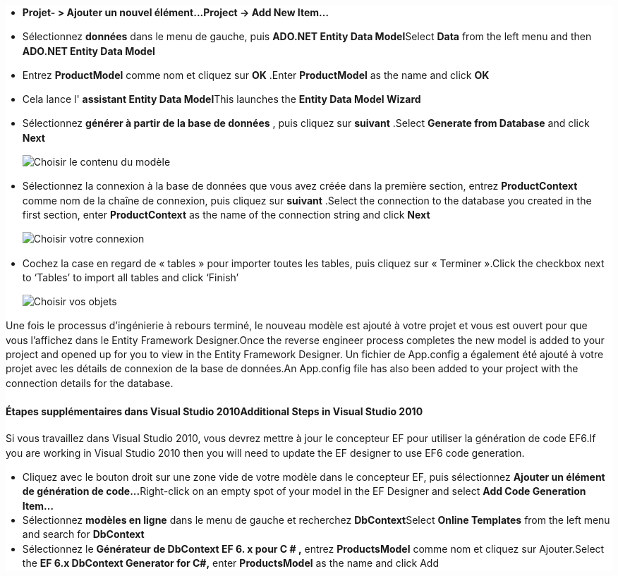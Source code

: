 -   <span data-ttu-id="8d00d-177">**Projet- &gt; Ajouter un nouvel élément...**</span><span class="sxs-lookup"><span data-stu-id="8d00d-177">**Project -&gt; Add New Item…**</span></span>
-   <span data-ttu-id="8d00d-178">Sélectionnez **données** dans le menu de gauche, puis **ADO.NET Entity Data Model**</span><span class="sxs-lookup"><span data-stu-id="8d00d-178">Select **Data** from the left menu and then **ADO.NET Entity Data Model**</span></span>
-   <span data-ttu-id="8d00d-179">Entrez **ProductModel** comme nom et cliquez sur **OK** .</span><span class="sxs-lookup"><span data-stu-id="8d00d-179">Enter **ProductModel** as the name and click **OK**</span></span>
-   <span data-ttu-id="8d00d-180">Cela lance l' **assistant Entity Data Model**</span><span class="sxs-lookup"><span data-stu-id="8d00d-180">This launches the **Entity Data Model Wizard**</span></span>
-   <span data-ttu-id="8d00d-181">Sélectionnez **générer à partir de la base de données** , puis cliquez sur **suivant** .</span><span class="sxs-lookup"><span data-stu-id="8d00d-181">Select **Generate from Database** and click **Next**</span></span>

    ![Choisir le contenu du modèle](~/ef6/media/choosemodelcontents.png)

-   <span data-ttu-id="8d00d-183">Sélectionnez la connexion à la base de données que vous avez créée dans la première section, entrez **ProductContext** comme nom de la chaîne de connexion, puis cliquez sur **suivant** .</span><span class="sxs-lookup"><span data-stu-id="8d00d-183">Select the connection to the database you created in the first section, enter **ProductContext** as the name of the connection string and click **Next**</span></span>

    ![Choisir votre connexion](~/ef6/media/chooseyourconnection.png)

-   <span data-ttu-id="8d00d-185">Cochez la case en regard de « tables » pour importer toutes les tables, puis cliquez sur « Terminer ».</span><span class="sxs-lookup"><span data-stu-id="8d00d-185">Click the checkbox next to ‘Tables’ to import all tables and click ‘Finish’</span></span>

    ![Choisir vos objets](~/ef6/media/chooseyourobjects.png)

<span data-ttu-id="8d00d-187">Une fois le processus d’ingénierie à rebours terminé, le nouveau modèle est ajouté à votre projet et vous est ouvert pour que vous l’affichez dans le Entity Framework Designer.</span><span class="sxs-lookup"><span data-stu-id="8d00d-187">Once the reverse engineer process completes the new model is added to your project and opened up for you to view in the Entity Framework Designer.</span></span> <span data-ttu-id="8d00d-188">Un fichier de App.config a également été ajouté à votre projet avec les détails de connexion de la base de données.</span><span class="sxs-lookup"><span data-stu-id="8d00d-188">An App.config file has also been added to your project with the connection details for the database.</span></span>

#### <a name="additional-steps-in-visual-studio-2010"></a><span data-ttu-id="8d00d-189">Étapes supplémentaires dans Visual Studio 2010</span><span class="sxs-lookup"><span data-stu-id="8d00d-189">Additional Steps in Visual Studio 2010</span></span>

<span data-ttu-id="8d00d-190">Si vous travaillez dans Visual Studio 2010, vous devrez mettre à jour le concepteur EF pour utiliser la génération de code EF6.</span><span class="sxs-lookup"><span data-stu-id="8d00d-190">If you are working in Visual Studio 2010 then you will need to update the EF designer to use EF6 code generation.</span></span>

-   <span data-ttu-id="8d00d-191">Cliquez avec le bouton droit sur une zone vide de votre modèle dans le concepteur EF, puis sélectionnez **Ajouter un élément de génération de code...**</span><span class="sxs-lookup"><span data-stu-id="8d00d-191">Right-click on an empty spot of your model in the EF Designer and select **Add Code Generation Item…**</span></span>
-   <span data-ttu-id="8d00d-192">Sélectionnez **modèles en ligne** dans le menu de gauche et recherchez **DbContext**</span><span class="sxs-lookup"><span data-stu-id="8d00d-192">Select **Online Templates** from the left menu and search for **DbContext**</span></span>
-   <span data-ttu-id="8d00d-193">Sélectionnez le **Générateur de DbContext EF 6. x pour C \# ,** entrez **ProductsModel** comme nom et cliquez sur Ajouter.</span><span class="sxs-lookup"><span data-stu-id="8d00d-193">Select the **EF 6.x DbContext Generator for C\#,** enter **ProductsModel** as the name and click Add</span></span>
